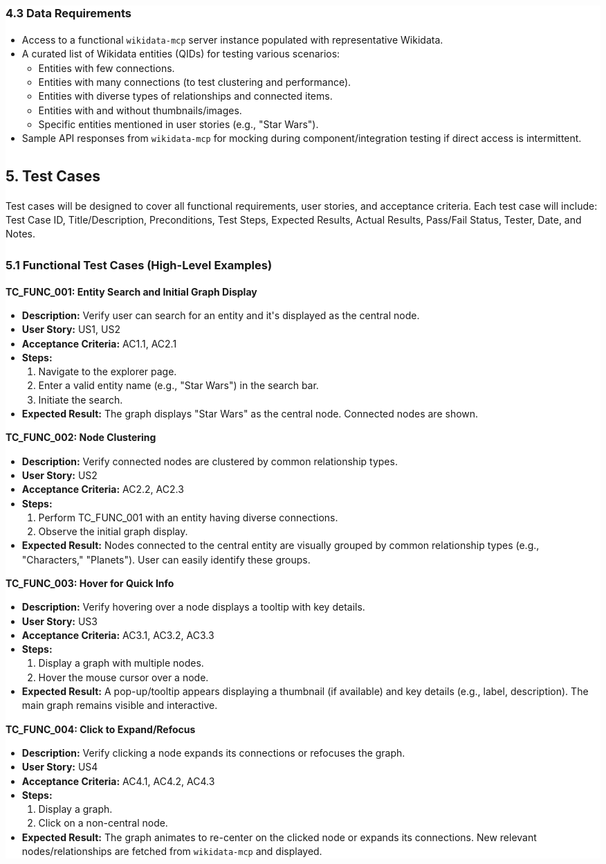 ### 4.3 Data Requirements
*   Access to a functional `wikidata-mcp` server instance populated with representative Wikidata.
*   A curated list of Wikidata entities (QIDs) for testing various scenarios:
    *   Entities with few connections.
    *   Entities with many connections (to test clustering and performance).
    *   Entities with diverse types of relationships and connected items.
    *   Entities with and without thumbnails/images.
    *   Specific entities mentioned in user stories (e.g., "Star Wars").
*   Sample API responses from `wikidata-mcp` for mocking during component/integration testing if direct access is intermittent.

## 5. Test Cases
Test cases will be designed to cover all functional requirements, user stories, and acceptance criteria. Each test case will include: Test Case ID, Title/Description, Preconditions, Test Steps, Expected Results, Actual Results, Pass/Fail Status, Tester, Date, and Notes.

### 5.1 Functional Test Cases (High-Level Examples)

**TC_FUNC_001: Entity Search and Initial Graph Display**
*   **Description:** Verify user can search for an entity and it's displayed as the central node.
*   **User Story:** US1, US2
*   **Acceptance Criteria:** AC1.1, AC2.1
*   **Steps:**
    1.  Navigate to the explorer page.
    2.  Enter a valid entity name (e.g., "Star Wars") in the search bar.
    3.  Initiate the search.
*   **Expected Result:** The graph displays "Star Wars" as the central node. Connected nodes are shown.

**TC_FUNC_002: Node Clustering**
*   **Description:** Verify connected nodes are clustered by common relationship types.
*   **User Story:** US2
*   **Acceptance Criteria:** AC2.2, AC2.3
*   **Steps:**
    1.  Perform TC_FUNC_001 with an entity having diverse connections.
    2.  Observe the initial graph display.
*   **Expected Result:** Nodes connected to the central entity are visually grouped by common relationship types (e.g., "Characters," "Planets"). User can easily identify these groups.

**TC_FUNC_003: Hover for Quick Info**
*   **Description:** Verify hovering over a node displays a tooltip with key details.
*   **User Story:** US3
*   **Acceptance Criteria:** AC3.1, AC3.2, AC3.3
*   **Steps:**
    1.  Display a graph with multiple nodes.
    2.  Hover the mouse cursor over a node.
*   **Expected Result:** A pop-up/tooltip appears displaying a thumbnail (if available) and key details (e.g., label, description). The main graph remains visible and interactive.

**TC_FUNC_004: Click to Expand/Refocus**
*   **Description:** Verify clicking a node expands its connections or refocuses the graph.
*   **User Story:** US4
*   **Acceptance Criteria:** AC4.1, AC4.2, AC4.3
*   **Steps:**
    1.  Display a graph.
    2.  Click on a non-central node.
*   **Expected Result:** The graph animates to re-center on the clicked node or expands its connections. New relevant nodes/relationships are fetched from `wikidata-mcp` and displayed.

